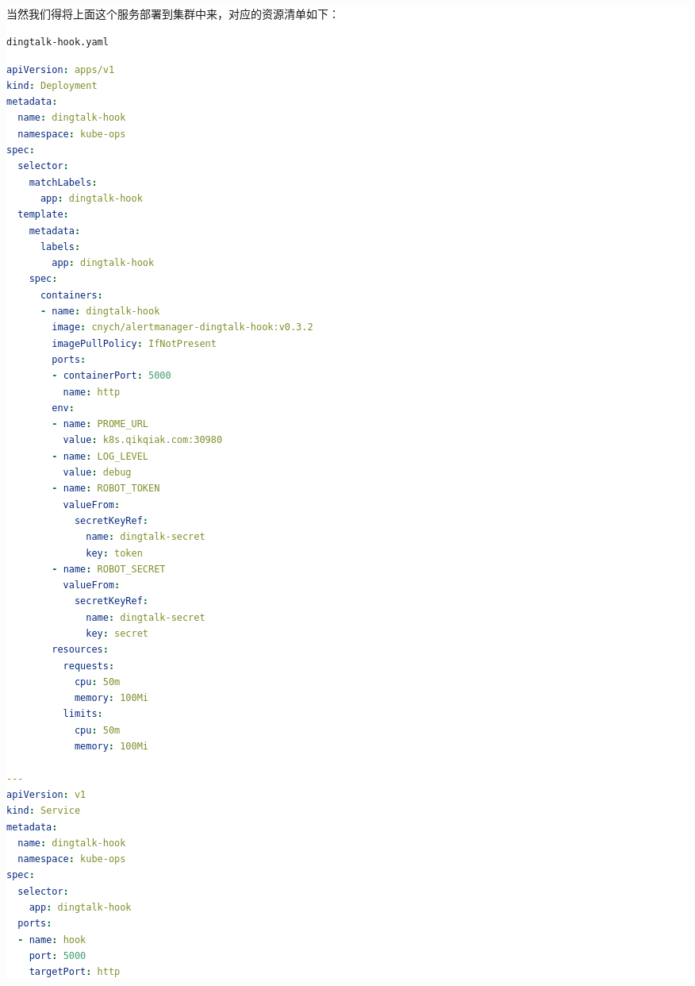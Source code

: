 当然我们得将上面这个服务部署到集群中来，对应的资源清单如下：

`dingtalk-hook.yaml`

```yaml
apiVersion: apps/v1
kind: Deployment
metadata:
  name: dingtalk-hook
  namespace: kube-ops
spec:
  selector:
    matchLabels:
      app: dingtalk-hook
  template:
    metadata:
      labels:
        app: dingtalk-hook
    spec:
      containers:
      - name: dingtalk-hook
        image: cnych/alertmanager-dingtalk-hook:v0.3.2
        imagePullPolicy: IfNotPresent
        ports:
        - containerPort: 5000
          name: http
        env:
        - name: PROME_URL
          value: k8s.qikqiak.com:30980
        - name: LOG_LEVEL
          value: debug
        - name: ROBOT_TOKEN
          valueFrom:
            secretKeyRef:
              name: dingtalk-secret
              key: token
        - name: ROBOT_SECRET
          valueFrom:
            secretKeyRef:
              name: dingtalk-secret
              key: secret
        resources:
          requests:
            cpu: 50m
            memory: 100Mi
          limits:
            cpu: 50m
            memory: 100Mi

---
apiVersion: v1
kind: Service
metadata:
  name: dingtalk-hook
  namespace: kube-ops
spec:
  selector:
    app: dingtalk-hook
  ports:
  - name: hook
    port: 5000
    targetPort: http
```

